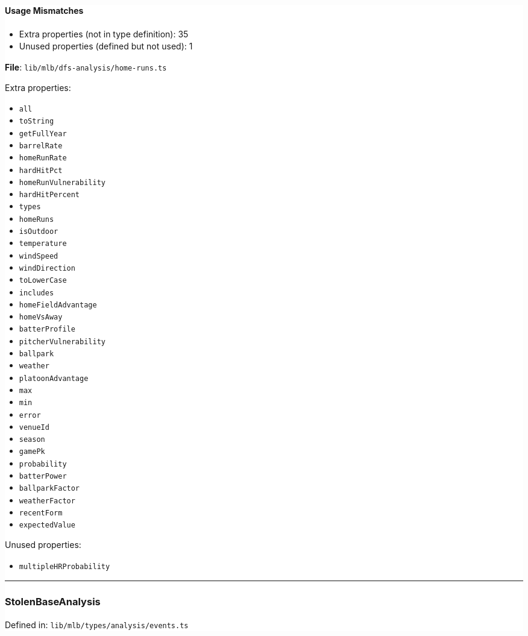 #### Usage Mismatches

- Extra properties (not in type definition): 35
- Unused properties (defined but not used): 1

**File**: `lib/mlb/dfs-analysis/home-runs.ts`

Extra properties:
- `all`
- `toString`
- `getFullYear`
- `barrelRate`
- `homeRunRate`
- `hardHitPct`
- `homeRunVulnerability`
- `hardHitPercent`
- `types`
- `homeRuns`
- `isOutdoor`
- `temperature`
- `windSpeed`
- `windDirection`
- `toLowerCase`
- `includes`
- `homeFieldAdvantage`
- `homeVsAway`
- `batterProfile`
- `pitcherVulnerability`
- `ballpark`
- `weather`
- `platoonAdvantage`
- `max`
- `min`
- `error`
- `venueId`
- `season`
- `gamePk`
- `probability`
- `batterPower`
- `ballparkFactor`
- `weatherFactor`
- `recentForm`
- `expectedValue`

Unused properties:
- `multipleHRProbability`

---

### StolenBaseAnalysis

Defined in: `lib/mlb/types/analysis/events.ts`
